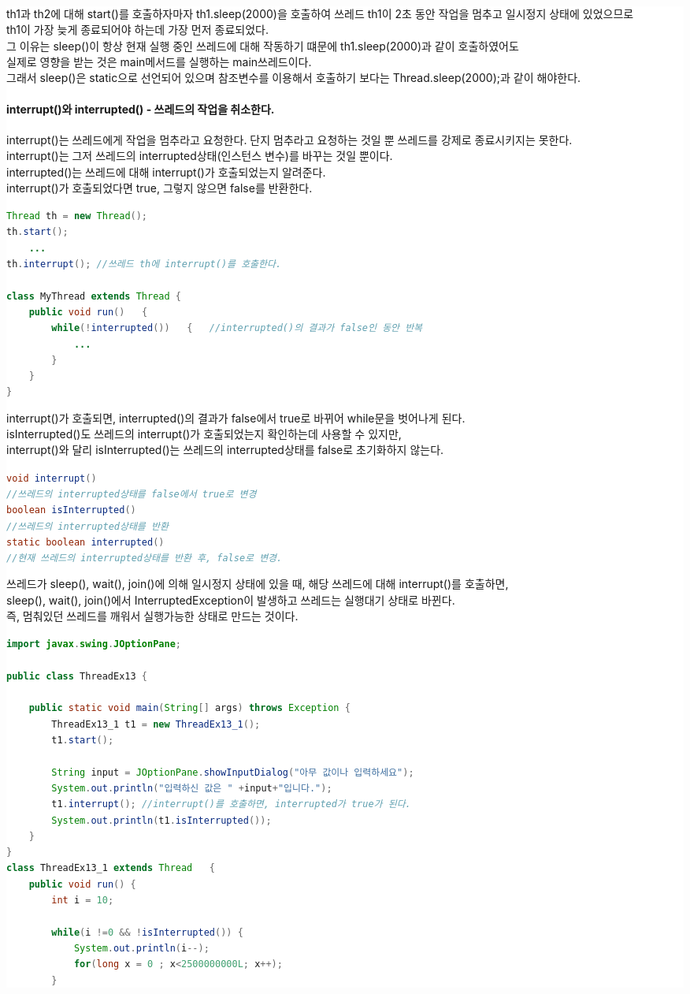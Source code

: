 th1과 th2에 대해 start()를 호출하자마자 th1.sleep(2000)을 호출하여 쓰레드 th1이 2초 동안 작업을 멈추고 일시정지 상태에 있었으므로     
th1이 가장 늦게 종료되어야 하는데 가장 먼저 종료되었다.      
그 이유는 sleep()이 항상 현재 실행 중인 쓰레드에 대해 작동하기 떄문에 th1.sleep(2000)과 같이 호출하였어도    
실제로 영향을 받는 것은 main메서드를 실행하는 main쓰레드이다.       
그래서 sleep()은 static으로 선언되어 있으며 참조변수를 이용해서 호출하기 보다는 Thread.sleep(2000);과 같이 해야한다.     

#### interrupt()와 interrupted() - 쓰레드의 작업을 취소한다.
interrupt()는 쓰레드에게 작업을 멈추라고 요청한다. 단지 멈추라고 요청하는 것일 뿐 쓰레드를 강제로 종료시키지는 못한다.     
interrupt()는 그저 쓰레드의 interrupted상태(인스턴스 변수)를 바꾸는 것일 뿐이다.     
interrupted()는 쓰레드에 대해 interrupt()가 호출되었는지 알려준다.      
interrupt()가 호출되었다면 true, 그렇지 않으면 false를 반환한다.

```java
Thread th = new Thread();
th.start();
	...
th.interrupt();	//쓰레드 th에 interrupt()를 호출한다.

class MyThread extends Thread {
	public void run()	{
		while(!interrupted())	{	//interrupted()의 결과가 false인 동안 반복
			...
		}
	}
}
```

interrupt()가 호출되면, interrupted()의 결과가 false에서 true로 바뀌어 while문을 벗어나게 된다.     
isInterrupted()도 쓰레드의 interrupt()가 호출되었는지 확인하는데 사용할 수 있지만,     
interrupt()와 달리 isInterrupted()는 쓰레드의 interrupted상태를 false로 초기화하지 않는다.

```java
void interrupt()
//쓰레드의 interrupted상태를 false에서 true로 변경
boolean isInterrupted()
//쓰레드의 interrupted상태를 반환
static boolean interrupted()
//현재 쓰레드의 interrupted상태를 반환 후, false로 변경.
```

쓰레드가 sleep(), wait(), join()에 의해 일시정지 상태에 있을 때, 해당 쓰레드에 대해 interrupt()를 호출하면,      
sleep(), wait(), join()에서 InterruptedException이 발생하고 쓰레드는 실행대기 상태로 바뀐다.     
즉, 멈춰있던 쓰레드를 깨워서 실행가능한 상태로 만드는 것이다.    

```java
import javax.swing.JOptionPane;

public class ThreadEx13 {

	public static void main(String[] args) throws Exception {
		ThreadEx13_1 t1 = new ThreadEx13_1();
		t1.start();

		String input = JOptionPane.showInputDialog("아무 값이나 입력하세요");
		System.out.println("입력하신 값은 " +input+"입니다.");
		t1.interrupt();	//interrupt()를 호출하면, interrupted가 true가 된다.
		System.out.println(t1.isInterrupted());
	}
}
class ThreadEx13_1 extends Thread	{
	public void run() {
		int i = 10;
		
		while(i !=0 && !isInterrupted()) {
			System.out.println(i--);
			for(long x = 0 ; x<2500000000L; x++);
		}
```